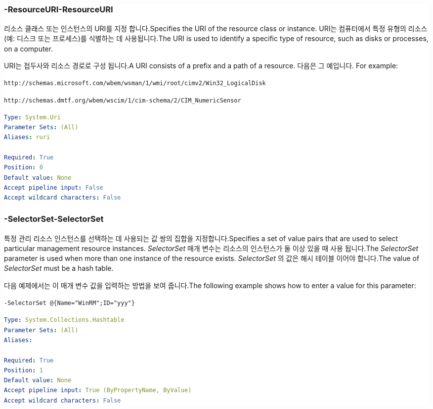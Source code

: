 ### <span data-ttu-id="f109c-184">-ResourceURI</span><span class="sxs-lookup"><span data-stu-id="f109c-184">-ResourceURI</span></span>

<span data-ttu-id="f109c-185">리소스 클래스 또는 인스턴스의 URI를 지정 합니다.</span><span class="sxs-lookup"><span data-stu-id="f109c-185">Specifies the URI of the resource class or instance.</span></span>
<span data-ttu-id="f109c-186">URI는 컴퓨터에서 특정 유형의 리소스(예: 디스크 또는 프로세스)를 식별하는 데 사용됩니다.</span><span class="sxs-lookup"><span data-stu-id="f109c-186">The URI is used to identify a specific type of resource, such as disks or processes, on a computer.</span></span>

<span data-ttu-id="f109c-187">URI는 접두사와 리소스 경로로 구성 됩니다.</span><span class="sxs-lookup"><span data-stu-id="f109c-187">A URI consists of a prefix and a path of a resource.</span></span>
<span data-ttu-id="f109c-188">다음은 그 예입니다. </span><span class="sxs-lookup"><span data-stu-id="f109c-188">For example:</span></span>

`http://schemas.microsoft.com/wbem/wsman/1/wmi/root/cimv2/Win32_LogicalDisk`

`http://schemas.dmtf.org/wbem/wscim/1/cim-schema/2/CIM_NumericSensor`

```yaml
Type: System.Uri
Parameter Sets: (All)
Aliases: ruri

Required: True
Position: 0
Default value: None
Accept pipeline input: False
Accept wildcard characters: False
```

### <span data-ttu-id="f109c-189">-SelectorSet</span><span class="sxs-lookup"><span data-stu-id="f109c-189">-SelectorSet</span></span>

<span data-ttu-id="f109c-190">특정 관리 리소스 인스턴스를 선택하는 데 사용되는 값 쌍의 집합을 지정합니다.</span><span class="sxs-lookup"><span data-stu-id="f109c-190">Specifies a set of value pairs that are used to select particular management resource instances.</span></span>
<span data-ttu-id="f109c-191">*SelectorSet* 매개 변수는 리소스의 인스턴스가 둘 이상 있을 때 사용 됩니다.</span><span class="sxs-lookup"><span data-stu-id="f109c-191">The *SelectorSet* parameter is used when more than one instance of the resource exists.</span></span>
<span data-ttu-id="f109c-192">*SelectorSet* 의 값은 해시 테이블 이어야 합니다.</span><span class="sxs-lookup"><span data-stu-id="f109c-192">The value of *SelectorSet* must be a hash table.</span></span>

<span data-ttu-id="f109c-193">다음 예제에서는 이 매개 변수 값을 입력하는 방법을 보여 줍니다.</span><span class="sxs-lookup"><span data-stu-id="f109c-193">The following example shows how to enter a value for this parameter:</span></span>

`-SelectorSet @{Name="WinRM";ID="yyy"}`

```yaml
Type: System.Collections.Hashtable
Parameter Sets: (All)
Aliases:

Required: True
Position: 1
Default value: None
Accept pipeline input: True (ByPropertyName, ByValue)
Accept wildcard characters: False
```
